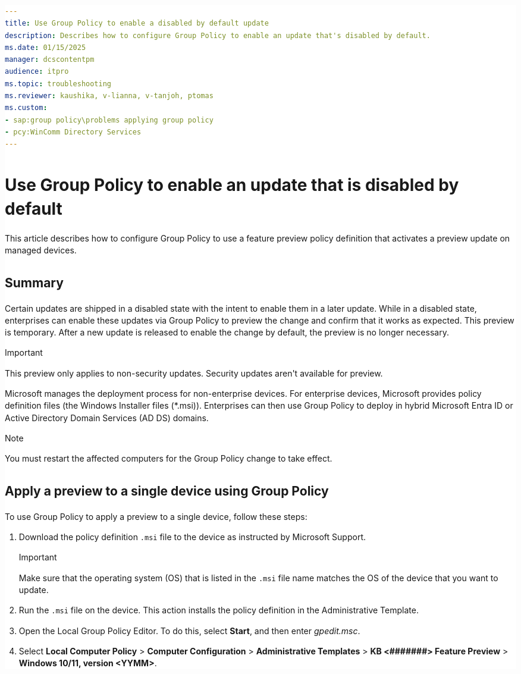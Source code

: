 ```yaml
---
title: Use Group Policy to enable a disabled by default update
description: Describes how to configure Group Policy to enable an update that's disabled by default.
ms.date: 01/15/2025
manager: dcscontentpm
audience: itpro
ms.topic: troubleshooting
ms.reviewer: kaushika, v-lianna, v-tanjoh, ptomas
ms.custom:
- sap:group policy\problems applying group policy
- pcy:WinComm Directory Services
---
```

# Use Group Policy to enable an update that is disabled by default

This article describes how to configure Group Policy to use a feature preview policy definition that activates a preview update on managed devices.

## Summary

Certain updates are shipped in a disabled state with the intent to enable them in a later update. While in a disabled state, enterprises can enable these updates via Group Policy to preview the change and confirm that it works as expected. This preview is temporary. After a new update is released to enable the change by default, the preview is no longer necessary.

> [!Important]
> This preview only applies to non-security updates. Security updates aren't available for preview.

Microsoft manages the deployment process for non-enterprise devices. For enterprise devices, Microsoft provides policy definition files (the Windows Installer files (*.msi)). Enterprises can then use Group Policy to deploy in hybrid Microsoft Entra ID or Active Directory Domain Services (AD DS) domains.

> [!Note]
> You must restart the affected computers for the Group Policy change to take effect.

## Apply a preview to a single device using Group Policy

To use Group Policy to apply a preview to a single device, follow these steps:

1. Download the policy definition `.msi` file to the device as instructed by Microsoft Support.

    > [!Important]
    > Make sure that the operating system (OS) that is listed in the `.msi` file name matches the OS of the device that you want to update.

2. Run the `.msi` file on the device. This action installs the policy definition in the Administrative Template.
3. Open the Local Group Policy Editor. To do this, select **Start**, and then enter *gpedit.msc*.
4. Select **Local Computer Policy** > **Computer Configuration** > **Administrative Templates** > **KB <#######> Feature Preview** > **Windows 10/11, version \<YYMM\>**.
